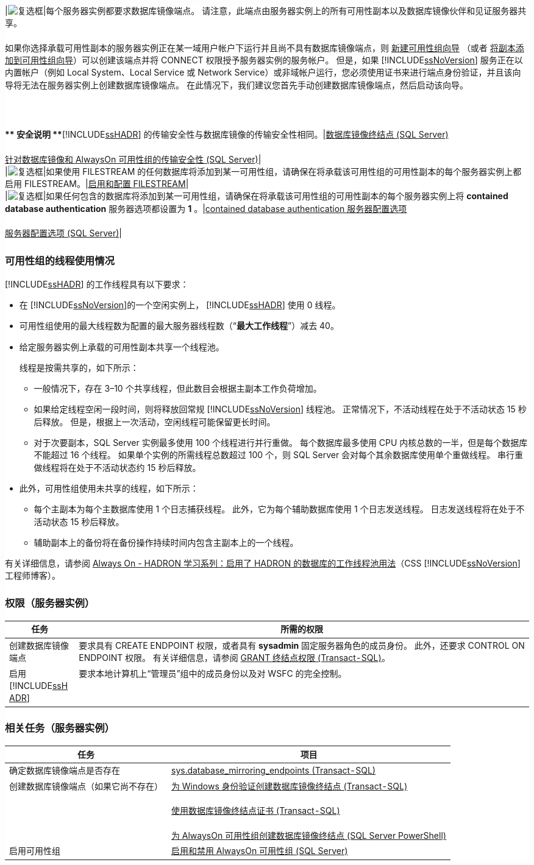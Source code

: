 |![复选框](../../../database-engine/availability-groups/windows/media/checkboxemptycenterxtraspacetopandright.gif "复选框")|每个服务器实例都要求数据库镜像端点。 请注意，此端点由服务器实例上的所有可用性副本以及数据库镜像伙伴和见证服务器共享。<br /><br /> 如果你选择承载可用性副本的服务器实例正在某一域用户帐户下运行并且尚不具有数据库镜像端点，则 [新建可用性组向导](../../../database-engine/availability-groups/windows/use-the-availability-group-wizard-sql-server-management-studio.md) （或者 [将副本添加到可用性组向导](../../../database-engine/availability-groups/windows/use-the-add-replica-to-availability-group-wizard-sql-server-management-studio.md)）可以创建该端点并将 CONNECT 权限授予服务器实例的服务帐户。 但是，如果 [!INCLUDE[ssNoVersion](../../../includes/ssnoversion-md.md)] 服务正在以内置帐户（例如 Local System、Local Service 或 Network Service）或非域帐户运行，您必须使用证书来进行端点身份验证，并且该向导将无法在服务器实例上创建数据库镜像端点。 在此情况下，我们建议您首先手动创建数据库镜像端点，然后启动该向导。<br /><br /> <br /><br /> <b>\*\* 安全说明 \*\*</b>[!INCLUDE[ssHADR](../../../includes/sshadr-md.md)] 的传输安全性与数据库镜像的传输安全性相同。|[数据库镜像终结点 (SQL Server)](../../../database-engine/database-mirroring/the-database-mirroring-endpoint-sql-server.md)<br /><br /> [针对数据库镜像和 AlwaysOn 可用性组的传输安全性 (SQL Server)](../../../database-engine/database-mirroring/transport-security-database-mirroring-always-on-availability.md)|  
|![复选框](../../../database-engine/availability-groups/windows/media/checkboxemptycenterxtraspacetopandright.gif "复选框")|如果使用 FILESTREAM 的任何数据库将添加到某一可用性组，请确保在将承载该可用性组的可用性副本的每个服务器实例上都启用 FILESTREAM。|[启用和配置 FILESTREAM](../../../relational-databases/blob/enable-and-configure-filestream.md)|  
|![复选框](../../../database-engine/availability-groups/windows/media/checkboxemptycenterxtraspacetopandright.gif "复选框")|如果任何包含的数据库将添加到某一可用性组，请确保在将承载该可用性组的可用性副本的每个服务器实例上将 **contained database authentication** 服务器选项都设置为 **1** 。|[contained database authentication 服务器配置选项](../../../database-engine/configure-windows/contained-database-authentication-server-configuration-option.md)<br /><br /> [服务器配置选项 (SQL Server)](../../../database-engine/configure-windows/server-configuration-options-sql-server.md)|  
  
###  <a name="thread-usage-by-availability-groups"></a><a name="ThreadUsage"></a> 可用性组的线程使用情况  
 [!INCLUDE[ssHADR](../../../includes/sshadr-md.md)] 的工作线程具有以下要求：  
  
-   在 [!INCLUDE[ssNoVersion](../../../includes/ssnoversion-md.md)]的一个空闲实例上， [!INCLUDE[ssHADR](../../../includes/sshadr-md.md)] 使用 0 线程。  
  
-   可用性组使用的最大线程数为配置的最大服务器线程数（“**最大工作线程**”）减去 40。  
  
-   给定服务器实例上承载的可用性副本共享一个线程池。  
  
     线程是按需共享的，如下所示：  
  
    -   一般情况下，存在 3–10 个共享线程，但此数目会根据主副本工作负荷增加。  
  
    -   如果给定线程空闲一段时间，则将释放回常规 [!INCLUDE[ssNoVersion](../../../includes/ssnoversion-md.md)] 线程池。 正常情况下，不活动线程在处于不活动状态 15 秒后释放。 但是，根据上一次活动，空闲线程可能保留更长时间。  

    -   对于次要副本，SQL Server 实例最多使用 100 个线程进行并行重做。 每个数据库最多使用 CPU 内核总数的一半，但是每个数据库不能超过 16 个线程。 如果单个实例的所需线程总数超过 100 个，则 SQL Server 会对每个其余数据库使用单个重做线程。 串行重做线程将在处于不活动状态约 15 秒后释放。 
     
-   此外，可用性组使用未共享的线程，如下所示：  
  
    -   每个主副本为每个主数据库使用 1 个日志捕获线程。 此外，它为每个辅助数据库使用 1 个日志发送线程。 日志发送线程将在处于不活动状态 15 秒后释放。    
  
    -   辅助副本上的备份将在备份操作持续时间内包含主副本上的一个线程。  
  
 有关详细信息，请参阅 [Always On - HADRON 学习系列：启用了 HADRON 的数据库的工作线程池用法](https://blogs.msdn.microsoft.com/psssql/2012/05/17/alwayson-hadron-learning-series-worker-pool-usage-for-hadron-enabled-databases/)（CSS [!INCLUDE[ssNoVersion](../../../includes/ssnoversion-md.md)] 工程师博客）。  
  
###  <a name="permissions-server-instance"></a><a name="PermissionsSI"></a> 权限（服务器实例）  
  
|任务|所需的权限|  
|----------|--------------------------|  
|创建数据库镜像端点|要求具有 CREATE ENDPOINT 权限，或者具有 **sysadmin** 固定服务器角色的成员身份。  此外，还要求 CONTROL ON ENDPOINT 权限。 有关详细信息，请参阅 [GRANT 终结点权限 (Transact-SQL)](../../../t-sql/statements/grant-endpoint-permissions-transact-sql.md)。|  
|启用 [!INCLUDE[ssHADR](../../../includes/sshadr-md.md)]|要求本地计算机上“管理员”组中的成员身份以及对 WSFC 的完全控制。|  
  
###  <a name="related-tasks-server-instance"></a><a name="RelatedTasksSI"></a> 相关任务（服务器实例）  
  
|任务|项目|  
|----------|-----------|  
|确定数据库镜像端点是否存在|[sys.database_mirroring_endpoints (Transact-SQL)](../../../relational-databases/system-catalog-views/sys-database-mirroring-endpoints-transact-sql.md)|  
|创建数据库镜像端点（如果它尚不存在）|[为 Windows 身份验证创建数据库镜像终结点 (Transact-SQL)](../../../database-engine/database-mirroring/create-a-database-mirroring-endpoint-for-windows-authentication-transact-sql.md)<br /><br /> [使用数据库镜像终结点证书 (Transact-SQL)](../../../database-engine/database-mirroring/use-certificates-for-a-database-mirroring-endpoint-transact-sql.md)<br /><br /> [为 AlwaysOn 可用性组创建数据库镜像终结点 (SQL Server PowerShell)](../../../database-engine/availability-groups/windows/database-mirroring-always-on-availability-groups-powershell.md)|  
|启用可用性组|[启用和禁用 AlwaysOn 可用性组 (SQL Server)](../../../database-engine/availability-groups/windows/enable-and-disable-always-on-availability-groups-sql-server.md)|  
  